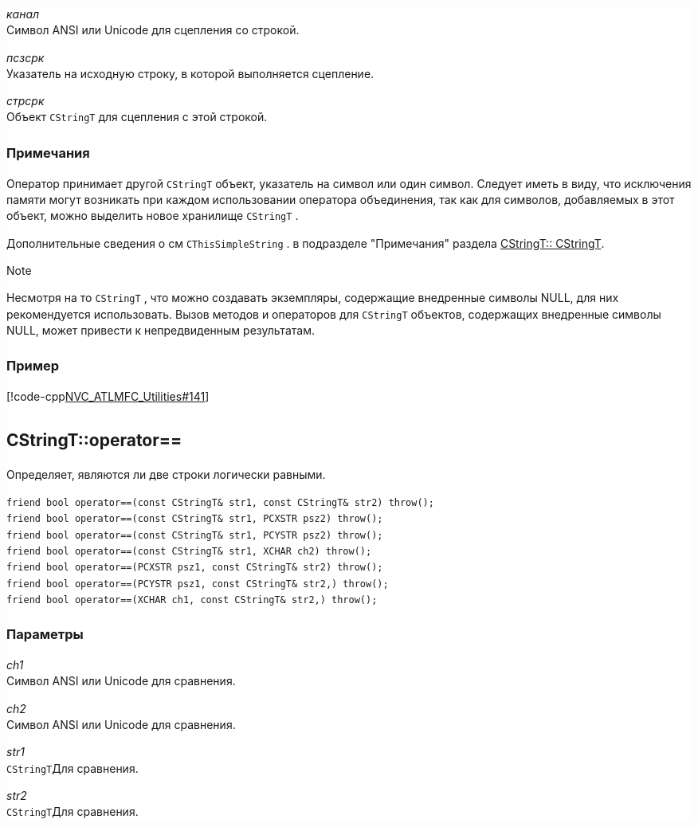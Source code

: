 *канал*<br/>
Символ ANSI или Unicode для сцепления со строкой.

*псзсрк*<br/>
Указатель на исходную строку, в которой выполняется сцепление.

*стрсрк*<br/>
Объект `CStringT` для сцепления с этой строкой.

### <a name="remarks"></a>Примечания

Оператор принимает другой `CStringT` объект, указатель на символ или один символ. Следует иметь в виду, что исключения памяти могут возникать при каждом использовании оператора объединения, так как для символов, добавляемых в этот объект, можно выделить новое хранилище `CStringT` .

Дополнительные сведения о см `CThisSimpleString` . в подразделе "Примечания" раздела [CStringT:: CStringT](#cstringt).

> [!NOTE]
> Несмотря на то `CStringT` , что можно создавать экземпляры, содержащие внедренные символы NULL, для них рекомендуется использовать. Вызов методов и операторов для `CStringT` объектов, содержащих внедренные символы NULL, может привести к непредвиденным результатам.

### <a name="example"></a>Пример

[!code-cpp[NVC_ATLMFC_Utilities#141](../../atl-mfc-shared/codesnippet/cpp/cstringt-class_25.cpp)]

## <a name="cstringtoperator-"></a><a name="operator_eq_eq"></a> CStringT::operator==

Определяет, являются ли две строки логически равными.

```
friend bool operator==(const CStringT& str1, const CStringT& str2) throw();
friend bool operator==(const CStringT& str1, PCXSTR psz2) throw();
friend bool operator==(const CStringT& str1, PCYSTR psz2) throw();
friend bool operator==(const CStringT& str1, XCHAR ch2) throw();
friend bool operator==(PCXSTR psz1, const CStringT& str2) throw();
friend bool operator==(PCYSTR psz1, const CStringT& str2,) throw();
friend bool operator==(XCHAR ch1, const CStringT& str2,) throw();
```

### <a name="parameters"></a>Параметры

*ch1*<br/>
Символ ANSI или Unicode для сравнения.

*ch2*<br/>
Символ ANSI или Unicode для сравнения.

*str1*<br/>
`CStringT`Для сравнения.

*str2*<br/>
`CStringT`Для сравнения.
